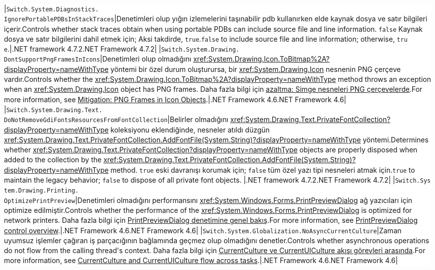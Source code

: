 |`Switch.System.Diagnostics.`<br/>`IgnorePortablePDBsInStackTraces`|<span data-ttu-id="61958-152">Denetimleri olup yığın izlemelerini taşınabilir pdb kullanırken elde kaynak dosya ve satır bilgileri içerir.</span><span class="sxs-lookup"><span data-stu-id="61958-152">Controls whether stack traces obtain when using portable PDBs can include source file and line information.</span></span> <span data-ttu-id="61958-153">`false` Kaynak dosya ve satır bilgilerini dahil etmek için; Aksi takdirde, `true`.</span><span class="sxs-lookup"><span data-stu-id="61958-153">`false` to include source file and line information; otherwise, `true`.</span></span>|<span data-ttu-id="61958-154">.NET framework 4.7.2</span><span class="sxs-lookup"><span data-stu-id="61958-154">.NET Framework 4.7.2</span></span>|
|`Switch.System.Drawing.`<br/>`DontSupportPngFramesInIcons`|<span data-ttu-id="61958-155">Denetimleri olup olmadığını <xref:System.Drawing.Icon.ToBitmap%2A?displayProperty=nameWithType> yöntemi bir özel durum oluşturursa, bir <xref:System.Drawing.Icon> nesnenin PNG çerçeve vardır.</span><span class="sxs-lookup"><span data-stu-id="61958-155">Controls whether the <xref:System.Drawing.Icon.ToBitmap%2A?displayProperty=nameWithType> method throws an exception when an <xref:System.Drawing.Icon> object has PNG frames.</span></span> <span data-ttu-id="61958-156">Daha fazla bilgi için [azaltma: Simge nesneleri PNG çerçevelerde](~/docs/framework/migration-guide/mitigation-png-frames-in-icon-objects.md).</span><span class="sxs-lookup"><span data-stu-id="61958-156">For more information, see [Mitigation: PNG Frames in Icon Objects](~/docs/framework/migration-guide/mitigation-png-frames-in-icon-objects.md).</span></span>|<span data-ttu-id="61958-157">.NET Framework 4.6</span><span class="sxs-lookup"><span data-stu-id="61958-157">.NET Framework 4.6</span></span>|  
|`Switch.System.Drawing.Text.`<br/>`DoNotRemoveGdiFontsResourcesFromFontCollection`|<span data-ttu-id="61958-158">Belirler olmadığını <xref:System.Drawing.Text.PrivateFontCollection?displayProperty=nameWithType> koleksiyonu eklendiğinde, nesneler atıldı düzgün <xref:System.Drawing.Text.PrivateFontCollection.AddFontFile(System.String)?displayProperty=nameWithType> yöntemi.</span><span class="sxs-lookup"><span data-stu-id="61958-158">Determines whether <xref:System.Drawing.Text.PrivateFontCollection?displayProperty=nameWithType> objects are properly disposed when added to the collection by the <xref:System.Drawing.Text.PrivateFontCollection.AddFontFile(System.String)?displayProperty=nameWithType> method.</span></span> <span data-ttu-id="61958-159">`true` eski davranışı korumak için; `false` tüm özel yazı tipi nesneleri atmak için.</span><span class="sxs-lookup"><span data-stu-id="61958-159">`true` to maintain the legacy behavior; `false` to dispose of all private font objects.</span></span> |<span data-ttu-id="61958-160">.NET framework 4.7.2</span><span class="sxs-lookup"><span data-stu-id="61958-160">.NET Framework 4.7.2</span></span>|
|`Switch.System.Drawing.Printing.`</br>`OptimizePrintPreview`|<span data-ttu-id="61958-161">Denetimleri olmadığını performansını <xref:System.Windows.Forms.PrintPreviewDialog> ağ yazıcıları için optimize edilmiştir.</span><span class="sxs-lookup"><span data-stu-id="61958-161">Controls whether the performance of the <xref:System.Windows.Forms.PrintPreviewDialog> is optimized for network printers.</span></span> <span data-ttu-id="61958-162">Daha fazla bilgi için [PrintPreviewDialog denetimine genel bakış](../../../winforms/controls/printpreviewdialog-control-overview-windows-forms.md).</span><span class="sxs-lookup"><span data-stu-id="61958-162">For more information, see [PrintPreviewDialog control overview](../../../winforms/controls/printpreviewdialog-control-overview-windows-forms.md).</span></span>|<span data-ttu-id="61958-163">.NET Framework 4.6</span><span class="sxs-lookup"><span data-stu-id="61958-163">.NET Framework 4.6</span></span>|
|`Switch.System.Globalization.NoAsyncCurrentCulture`|<span data-ttu-id="61958-164">Zaman uyumsuz işlemler çağıran iş parçacığının bağlamında geçmez olup olmadığını denetler.</span><span class="sxs-lookup"><span data-stu-id="61958-164">Controls whether asynchronous operations do not flow from the calling thread's context.</span></span> <span data-ttu-id="61958-165">Daha fazla bilgi için [CurrentCulture ve CurrentUICulture akışı görevleri arasında](~/docs/framework/migration-guide/retargeting/4.5.2-4.6.md#currentculture-and-currentuiculture-flow-across-tasks).</span><span class="sxs-lookup"><span data-stu-id="61958-165">For more information, see [CurrentCulture and CurrentUICulture flow across tasks](~/docs/framework/migration-guide/retargeting/4.5.2-4.6.md#currentculture-and-currentuiculture-flow-across-tasks).</span></span>|<span data-ttu-id="61958-166">.NET Framework 4.6</span><span class="sxs-lookup"><span data-stu-id="61958-166">.NET Framework 4.6</span></span>|  